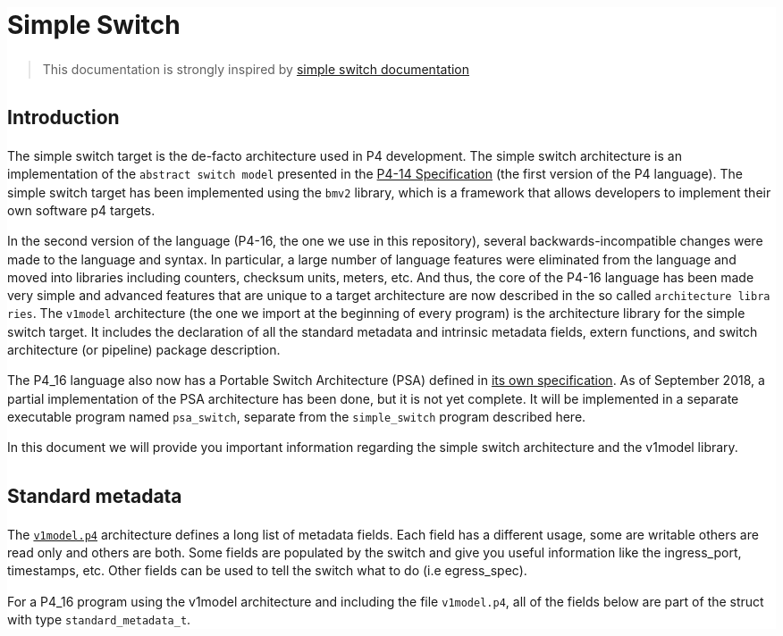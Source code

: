 # Simple Switch

> This documentation is strongly inspired by [simple switch documentation](https://github.com/p4lang/behavioral-model/blob/master/docs/simple_switch.md)

## Introduction

The simple switch target is the de-facto architecture used in P4 development. The simple switch architecture is
an implementation of the `abstract switch model` presented in the
[P4-14 Specification](https://p4.org/p4-spec/p4-14/v1.0.4/tex/p4.pdf) (the first version of the P4 language). The simple
switch target has been implemented using the `bmv2` library, which is a framework that allows developers to implement their own
software p4 targets.

In the second version of the language (P4-16, the one we use in this repository),
several backwards-incompatible changes were made to the language and syntax. In particular, a large number
of language features were eliminated from the language and moved into
libraries including counters, checksum units, meters, etc. And thus, the core of the P4-16 language has been made
very simple and advanced features that are unique to a target architecture
are now described in the so called `architecture libraries`. The `v1model` architecture (the one we import
at the beginning of every program) is the architecture library for the simple switch target. It includes the declaration
of all the standard metadata and intrinsic metadata fields, extern functions, and switch architecture (or pipeline) package
description.

The P4_16 language also now has a Portable Switch Architecture (PSA)
defined in [its own specification](https://p4.org/specs).  As of
September 2018, a partial implementation of the PSA architecture has
been done, but it is not yet complete.  It will be implemented in a
separate executable program named `psa_switch`, separate from the
`simple_switch` program described here.

In this document we will provide you important information regarding the simple
switch architecture and the v1model library.

## Standard metadata

The [`v1model.p4`](https://github.com/p4lang/p4c/blob/master/p4include/v1model.p4)
architecture defines a long list of metadata fields. Each field has a different usage,
some are writable others are read only and others are both. Some fields are populated by the switch
and give you useful information like the ingress_port, timestamps, etc. Other fields can be used to
tell the switch what to do (i.e egress_spec).

For a P4_16 program using the v1model architecture and including the
file `v1model.p4`, all of the fields below are part of the struct with
type `standard_metadata_t`.
